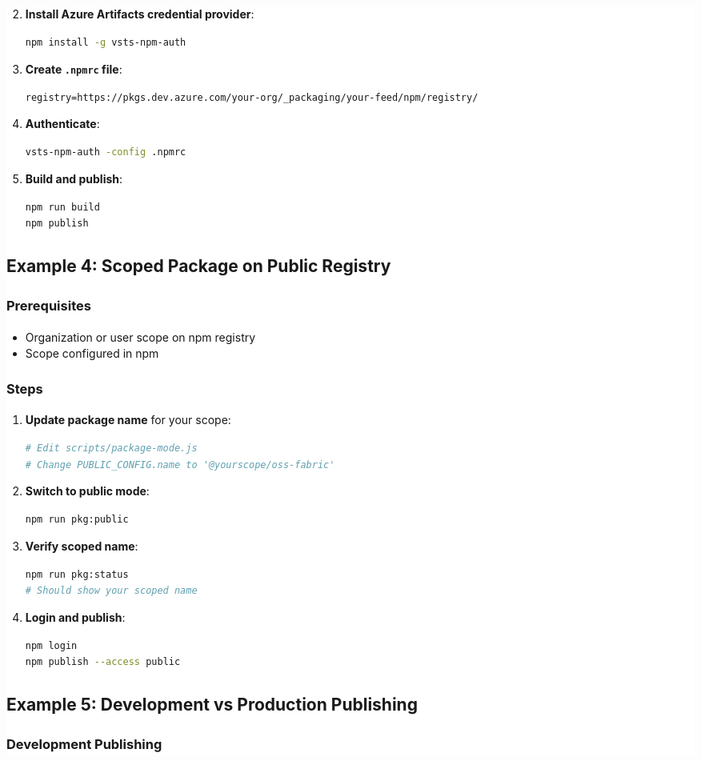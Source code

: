 2. **Install Azure Artifacts credential provider**:
   ```bash
   npm install -g vsts-npm-auth
   ```

3. **Create `.npmrc` file**:
   ```
   registry=https://pkgs.dev.azure.com/your-org/_packaging/your-feed/npm/registry/
   ```

4. **Authenticate**:
   ```bash
   vsts-npm-auth -config .npmrc
   ```

5. **Build and publish**:
   ```bash
   npm run build
   npm publish
   ```

## Example 4: Scoped Package on Public Registry

### Prerequisites
- Organization or user scope on npm registry
- Scope configured in npm

### Steps

1. **Update package name** for your scope:
   ```bash
   # Edit scripts/package-mode.js
   # Change PUBLIC_CONFIG.name to '@yourscope/oss-fabric'
   ```

2. **Switch to public mode**:
   ```bash
   npm run pkg:public
   ```

3. **Verify scoped name**:
   ```bash
   npm run pkg:status
   # Should show your scoped name
   ```

4. **Login and publish**:
   ```bash
   npm login
   npm publish --access public
   ```

## Example 5: Development vs Production Publishing

### Development Publishing
